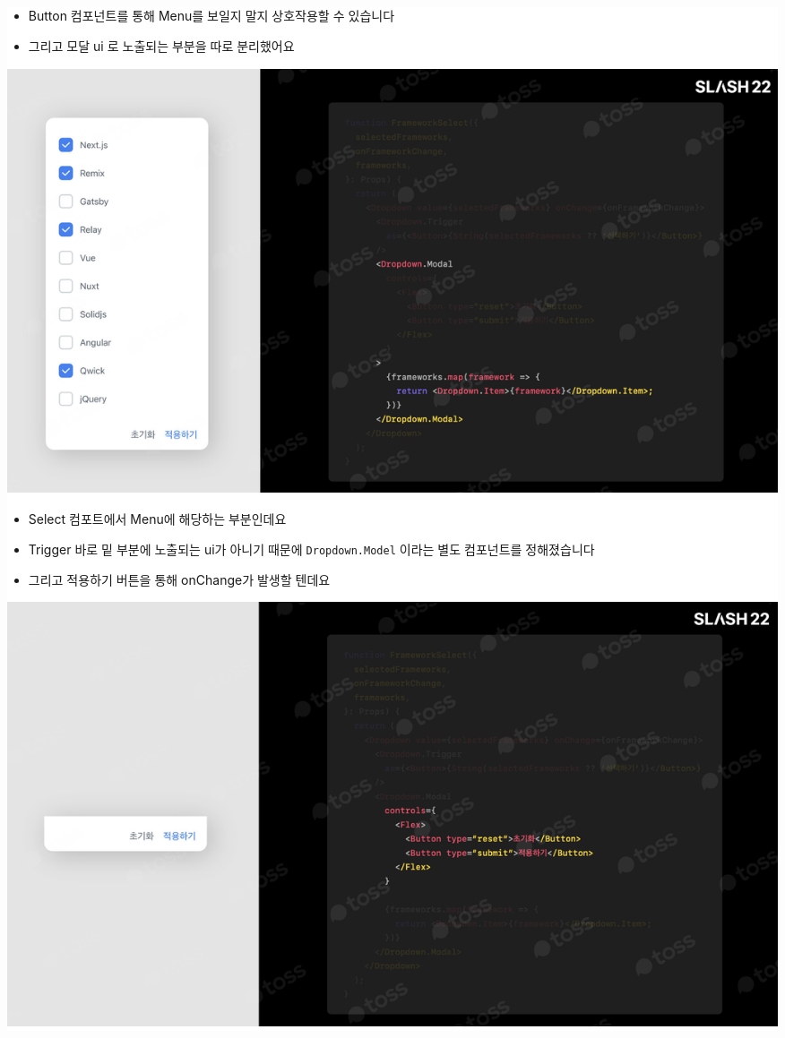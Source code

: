 - Button 컴포넌트를 통해 Menu를 보일지 말지 상호작용할 수 있습니다

- 그리고 모달 ui 로 노출되는 부분을 따로 분리했어요

<img src='./images/토스ㅣSLASH 22 - Effective Component 지속 가능한 성장과 컴포넌트/38.png'>

- Select 컴포트에서 Menu에 해당하는 부분인데요

- Trigger 바로 밑 부분에 노출되는 ui가 아니기 때문에 `Dropdown.Model` 이라는 별도 컴포넌트를 정해졌습니다

- 그리고 적용하기 버튼을 통해 onChange가 발생할 텐데요

<img src='./images/토스ㅣSLASH 22 - Effective Component 지속 가능한 성장과 컴포넌트/39.png'>
